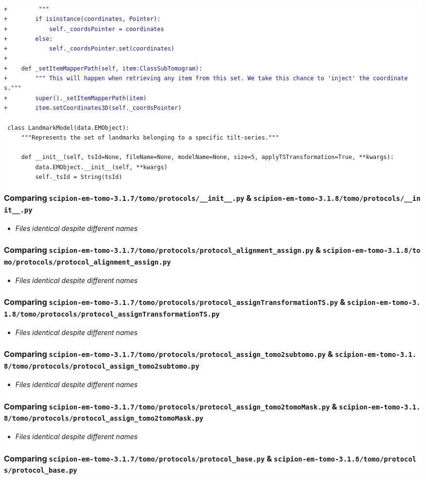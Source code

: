 ```diff
+         """
+        if isinstance(coordinates, Pointer):
+            self._coordsPointer = coordinates
+        else:
+            self._coordsPointer.set(coordinates)
+
+    def _setItemMapperPath(self, item:ClassSubTomogram):
+        """ This will happen when retrieving any item from this set. We take this chance to 'inject' the coordinates."""
+        super()._setItemMapperPath(item)
+        item.setCoordinates3D(self._coordsPointer)
 
 class LandmarkModel(data.EMObject):
     """Represents the set of landmarks belonging to a specific tilt-series."""
 
     def __init__(self, tsId=None, fileName=None, modelName=None, size=5, applyTSTransformation=True, **kwargs):
         data.EMObject.__init__(self, **kwargs)
         self._tsId = String(tsId)
```

### Comparing `scipion-em-tomo-3.1.7/tomo/protocols/__init__.py` & `scipion-em-tomo-3.1.8/tomo/protocols/__init__.py`

 * *Files identical despite different names*

### Comparing `scipion-em-tomo-3.1.7/tomo/protocols/protocol_alignment_assign.py` & `scipion-em-tomo-3.1.8/tomo/protocols/protocol_alignment_assign.py`

 * *Files identical despite different names*

### Comparing `scipion-em-tomo-3.1.7/tomo/protocols/protocol_assignTransformationTS.py` & `scipion-em-tomo-3.1.8/tomo/protocols/protocol_assignTransformationTS.py`

 * *Files identical despite different names*

### Comparing `scipion-em-tomo-3.1.7/tomo/protocols/protocol_assign_tomo2subtomo.py` & `scipion-em-tomo-3.1.8/tomo/protocols/protocol_assign_tomo2subtomo.py`

 * *Files identical despite different names*

### Comparing `scipion-em-tomo-3.1.7/tomo/protocols/protocol_assign_tomo2tomoMask.py` & `scipion-em-tomo-3.1.8/tomo/protocols/protocol_assign_tomo2tomoMask.py`

 * *Files identical despite different names*

### Comparing `scipion-em-tomo-3.1.7/tomo/protocols/protocol_base.py` & `scipion-em-tomo-3.1.8/tomo/protocols/protocol_base.py`
